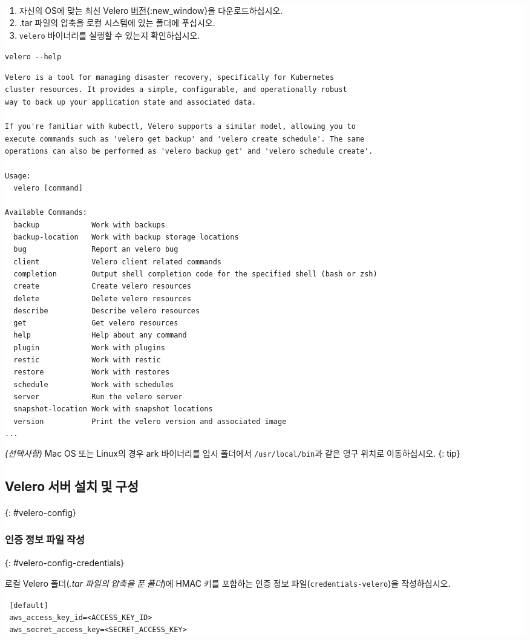 1. 자신의 OS에 맞는 최신 Velero [버전](https://github.com/heptio/velero/releases){:new_window}을 다운로드하십시오. 
2. .tar 파일의 압축을 로컬 시스템에 있는 폴더에 푸십시오. 
3. `velero` 바이너리를 실행할 수 있는지 확인하십시오. 

```
velero --help
```

```
Velero is a tool for managing disaster recovery, specifically for Kubernetes
cluster resources. It provides a simple, configurable, and operationally robust
way to back up your application state and associated data.

If you're familiar with kubectl, Velero supports a similar model, allowing you to
execute commands such as 'velero get backup' and 'velero create schedule'. The same
operations can also be performed as 'velero backup get' and 'velero schedule create'.

Usage:
  velero [command]

Available Commands:
  backup            Work with backups
  backup-location   Work with backup storage locations
  bug               Report an velero bug
  client            Velero client related commands
  completion        Output shell completion code for the specified shell (bash or zsh)
  create            Create velero resources
  delete            Delete velero resources
  describe          Describe velero resources
  get               Get velero resources
  help              Help about any command
  plugin            Work with plugins
  restic            Work with restic
  restore           Work with restores
  schedule          Work with schedules
  server            Run the velero server
  snapshot-location Work with snapshot locations
  version           Print the velero version and associated image
...
```

*(선택사항)* Mac OS 또는 Linux의 경우 ark 바이너리를 임시 폴더에서 `/usr/local/bin`과 같은 영구 위치로 이동하십시오.
{: tip}

## Velero 서버 설치 및 구성
{: #velero-config}
### 인증 정보 파일 작성
{: #velero-config-credentials}

로컬 Velero 폴더(*.tar 파일의 압축을 푼 폴더*)에 HMAC 키를 포함하는 인증 정보 파일(`credentials-velero`)을 작성하십시오. 

```
 [default]
 aws_access_key_id=<ACCESS_KEY_ID>
 aws_secret_access_key=<SECRET_ACCESS_KEY>
```
